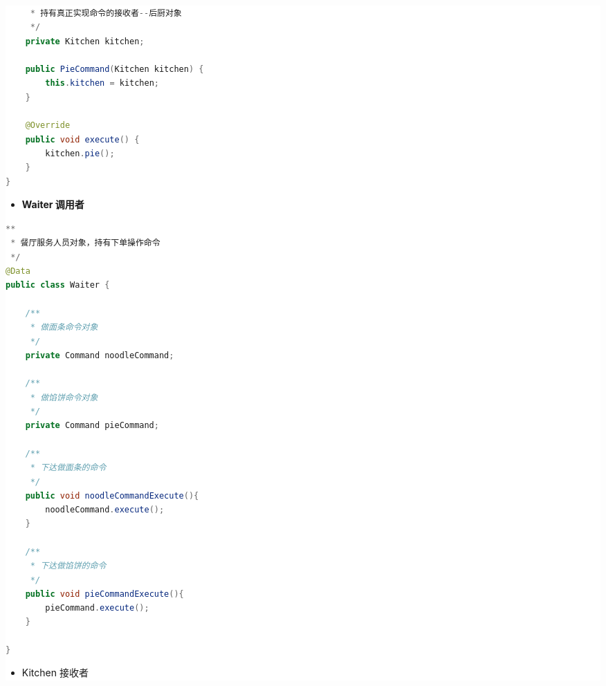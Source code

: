 ```java
     * 持有真正实现命令的接收者--后厨对象
     */
    private Kitchen kitchen;

    public PieCommand(Kitchen kitchen) {
        this.kitchen = kitchen;
    }

    @Override
    public void execute() {
        kitchen.pie();
    }
}
```
- **Waiter 调用者**

```java
**
 * 餐厅服务人员对象，持有下单操作命令
 */
@Data
public class Waiter {

    /**
     * 做面条命令对象
     */
    private Command noodleCommand;

    /**
     * 做馅饼命令对象
     */
    private Command pieCommand;

    /**
     * 下达做面条的命令
     */
    public void noodleCommandExecute(){
        noodleCommand.execute();
    }

    /**
     * 下达做馅饼的命令
     */
    public void pieCommandExecute(){
        pieCommand.execute();
    }

}
```

- Kitchen 接收者

